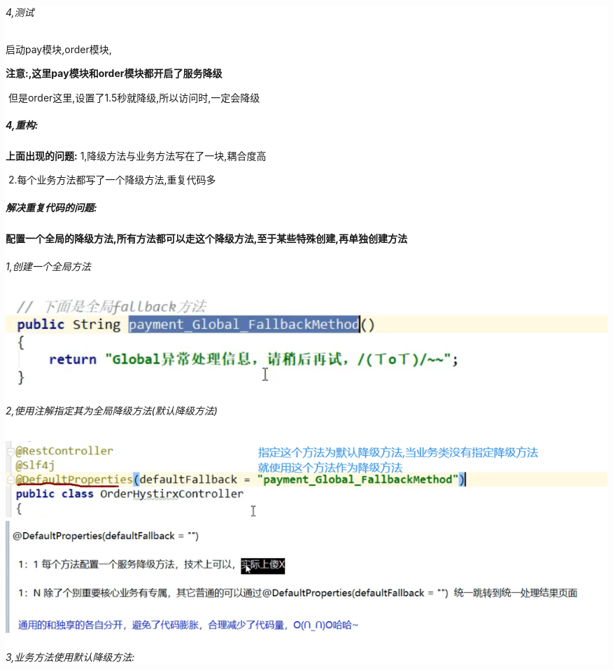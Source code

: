 

###### 4,测试

启动pay模块,order模块,

**注意:,这里pay模块和order模块都开启了服务降级**

​			但是order这里,设置了1.5秒就降级,所以访问时,一定会降级

 

##### 4,重构:

**上面出现的问题:**
		1,降级方法与业务方法写在了一块,耦合度高

​		2.每个业务方法都写了一个降级方法,重复代码多

##### **解决重复代码的问题**:

**配置一个全局的降级方法,所有方法都可以走这个降级方法,至于某些特殊创建,再单独创建方法**

###### 1,创建一个全局方法

<img src=".\图片\Hystrix的26.png"/>

###### 2,使用注解指定其为全局降级方法(默认降级方法)

<img src=".\图片\Hystrix的27.png"/>

<img src=".\图片\Hystrix的25.png"/>



###### 3,业务方法使用默认降级方法:
